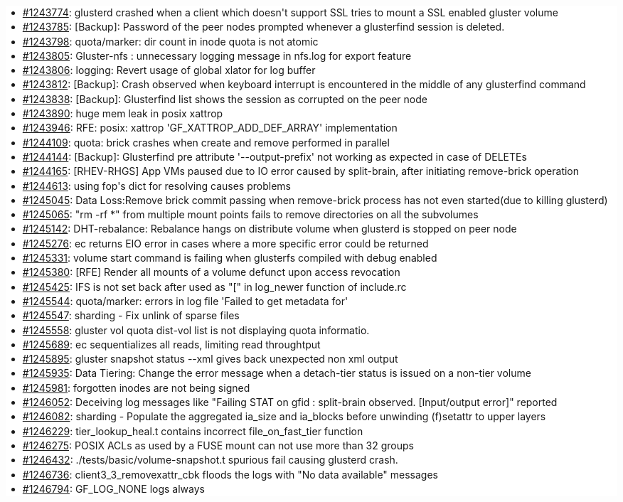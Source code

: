 - [#1243774](https://bugzilla.redhat.com/1243774): glusterd crashed when a client which doesn't support SSL tries to mount a SSL enabled gluster volume
- [#1243785](https://bugzilla.redhat.com/1243785): [Backup]: Password of the peer nodes prompted whenever a glusterfind session is deleted.
- [#1243798](https://bugzilla.redhat.com/1243798): quota/marker: dir count in inode quota is not atomic
- [#1243805](https://bugzilla.redhat.com/1243805): Gluster-nfs : unnecessary logging message in nfs.log for export feature
- [#1243806](https://bugzilla.redhat.com/1243806): logging:  Revert usage of global xlator for log buffer
- [#1243812](https://bugzilla.redhat.com/1243812): [Backup]: Crash observed when keyboard interrupt is encountered in the middle of any glusterfind command
- [#1243838](https://bugzilla.redhat.com/1243838): [Backup]: Glusterfind list shows the session as corrupted on the peer node
- [#1243890](https://bugzilla.redhat.com/1243890): huge mem leak in posix xattrop
- [#1243946](https://bugzilla.redhat.com/1243946): RFE: posix: xattrop 'GF_XATTROP_ADD_DEF_ARRAY' implementation
- [#1244109](https://bugzilla.redhat.com/1244109): quota: brick crashes when create and remove performed in parallel
- [#1244144](https://bugzilla.redhat.com/1244144): [Backup]: Glusterfind pre attribute '--output-prefix' not working as expected in case of DELETEs
- [#1244165](https://bugzilla.redhat.com/1244165): [RHEV-RHGS] App VMs paused due to IO error caused by split-brain, after initiating remove-brick operation
- [#1244613](https://bugzilla.redhat.com/1244613): using fop's dict for resolving causes problems
- [#1245045](https://bugzilla.redhat.com/1245045): Data Loss:Remove brick commit passing when remove-brick process has not even started(due to killing glusterd)
- [#1245065](https://bugzilla.redhat.com/1245065): "rm -rf *" from multiple mount points fails to remove directories on all the subvolumes
- [#1245142](https://bugzilla.redhat.com/1245142): DHT-rebalance: Rebalance hangs on distribute volume when glusterd is stopped on peer node
- [#1245276](https://bugzilla.redhat.com/1245276): ec returns EIO error in cases where a more specific error could be returned
- [#1245331](https://bugzilla.redhat.com/1245331): volume start  command is failing  when  glusterfs compiled  with debug enabled
- [#1245380](https://bugzilla.redhat.com/1245380): [RFE] Render all mounts of a volume defunct upon access revocation
- [#1245425](https://bugzilla.redhat.com/1245425): IFS is not set back after used as "[" in log_newer function of include.rc
- [#1245544](https://bugzilla.redhat.com/1245544): quota/marker: errors in log file 'Failed to get metadata for'
- [#1245547](https://bugzilla.redhat.com/1245547): sharding - Fix unlink of sparse files
- [#1245558](https://bugzilla.redhat.com/1245558): gluster vol quota dist-vol list is not displaying quota informatio.
- [#1245689](https://bugzilla.redhat.com/1245689): ec sequentializes all reads, limiting read throughtput
- [#1245895](https://bugzilla.redhat.com/1245895): gluster snapshot status --xml gives back unexpected non xml output
- [#1245935](https://bugzilla.redhat.com/1245935): Data Tiering: Change the error message when a detach-tier status is issued on a non-tier volume
- [#1245981](https://bugzilla.redhat.com/1245981): forgotten inodes are not being signed
- [#1246052](https://bugzilla.redhat.com/1246052): Deceiving log messages like "Failing STAT on gfid : split-brain observed. [Input/output error]" reported
- [#1246082](https://bugzilla.redhat.com/1246082): sharding - Populate the aggregated ia_size and ia_blocks before unwinding (f)setattr to upper layers
- [#1246229](https://bugzilla.redhat.com/1246229): tier_lookup_heal.t contains incorrect file_on_fast_tier function
- [#1246275](https://bugzilla.redhat.com/1246275): POSIX ACLs as used by a FUSE mount can not use more than 32 groups
- [#1246432](https://bugzilla.redhat.com/1246432): ./tests/basic/volume-snapshot.t  spurious fail causing glusterd crash.
- [#1246736](https://bugzilla.redhat.com/1246736): client3_3_removexattr_cbk floods the logs with "No data available" messages
- [#1246794](https://bugzilla.redhat.com/1246794): GF_LOG_NONE logs always
